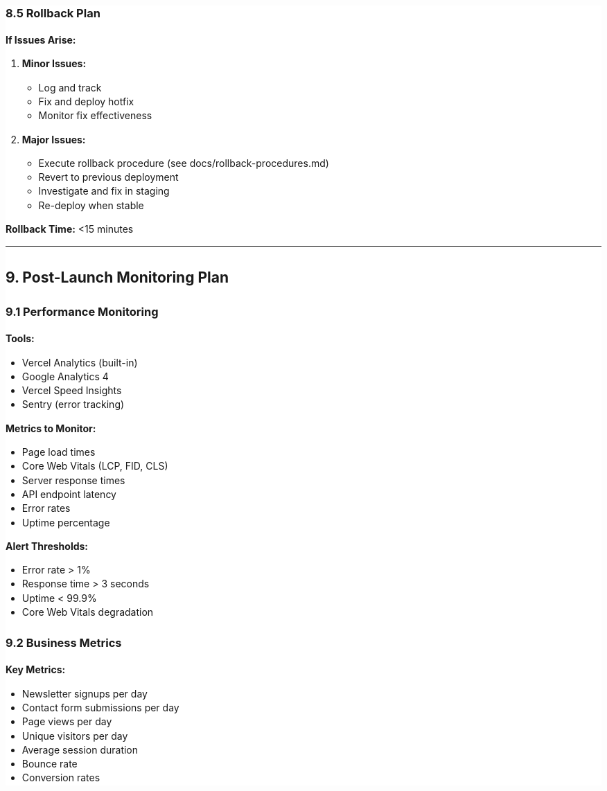 ### 8.5 Rollback Plan

**If Issues Arise:**

1. **Minor Issues:**
   - Log and track
   - Fix and deploy hotfix
   - Monitor fix effectiveness

2. **Major Issues:**
   - Execute rollback procedure (see docs/rollback-procedures.md)
   - Revert to previous deployment
   - Investigate and fix in staging
   - Re-deploy when stable

**Rollback Time:** <15 minutes

---

## 9. Post-Launch Monitoring Plan

### 9.1 Performance Monitoring

**Tools:**
- Vercel Analytics (built-in)
- Google Analytics 4
- Vercel Speed Insights
- Sentry (error tracking)

**Metrics to Monitor:**
- Page load times
- Core Web Vitals (LCP, FID, CLS)
- Server response times
- API endpoint latency
- Error rates
- Uptime percentage

**Alert Thresholds:**
- Error rate > 1%
- Response time > 3 seconds
- Uptime < 99.9%
- Core Web Vitals degradation

### 9.2 Business Metrics

**Key Metrics:**
- Newsletter signups per day
- Contact form submissions per day
- Page views per day
- Unique visitors per day
- Average session duration
- Bounce rate
- Conversion rates
